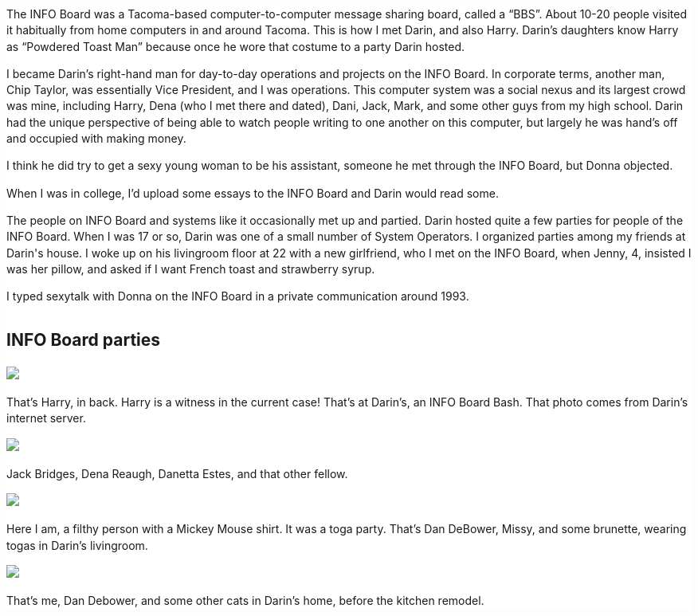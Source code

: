 The INFO Board was a Tacoma-based computer-to-computer message sharing
board, called a “BBS”. About 10-20 people visited it habitually from
home computers in and around Tacoma. This is how I met Darin, and also
Harry. Darin’s daughters know Harry as “Powdered Toast Man” because once
he wore that costume to a party Darin hosted.

I became Darin’s right-hand man for day-to-day operations and projects
on the INFO Board. In corporate terms, another man, Chip Taylor, was
essentially Vice President, and I was operations. This computer system
was a social nexus and its largest crowd was mine, including Harry, Dena
(who I met there and dated), Dani, Jack, Mark, and some other guys from
my high school. Darin had the unique perspective of being able to watch
people writing to one another on this computer, but largely he was
hand’s off and occupied with making money.

I think he did try to get a sexy young woman to be his assistant,
someone he met through the INFO Board, but Donna objected.

When I was in college, I’d upload some essays to the INFO Board and
Darin would read some.

The people on INFO Board and systems like it occasionally met up and
partied. Darin hosted quite a few parties for people of the INFO Board.
When I was 17 or so, Darin was one of a small number of System
Operators. I organized parties among my friends at Darin's house. I woke
up on his livingroom floor at 22 with a new girlfriend, who I met on the
INFO Board, when Jenny, 4, insisted I was her pillow, and asked if I
want French toast and strawberry syrup.

I typed sexytalk with Donna on the INFO Board in a private communication
around 1993.

INFO Board parties
------------------

![](img/noise/bg/image9.jpeg)

That’s Harry, in back. Harry is a witness in the current case! That’s at
Darin’s, an INFO Board Bash. That photo comes from Darin’s internet
server.

![](img/noise/bg/image10.jpeg)

Jack Bridges, Dena Reaugh, Danetta Estes, and that other fellow.

![](img/noise/bg/image11.jpeg)

Here I am, a filthy person with a Mickey Mouse shirt. It was a toga
party. That’s Dan DeBower, Missy, and some brunette, wearing togas in
Darin’s livingroom.

![](img/noise/bg/image12.jpeg)

That’s me, Dan Debower, and some other cats in Darin’s home, before the
kitchen remodel.
